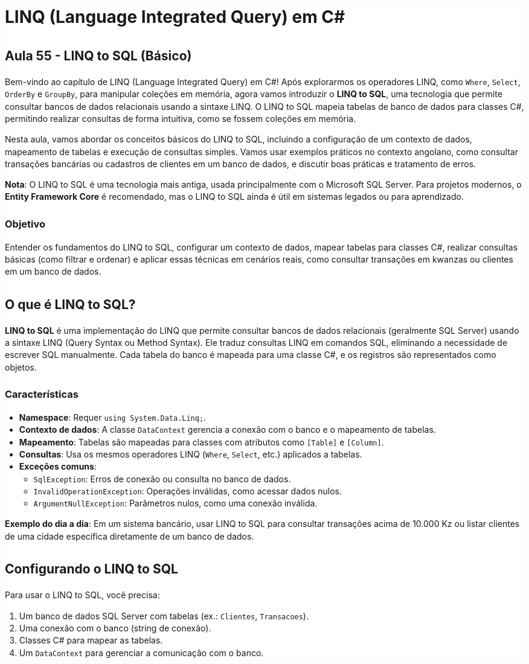 # LINQ (Language Integrated Query) em C#

## Aula 55 - LINQ to SQL (Básico)

Bem-vindo ao capítulo de LINQ (Language Integrated Query) em C#! Após explorarmos os operadores LINQ, como `Where`, `Select`, `OrderBy` e `GroupBy`, para manipular coleções em memória, agora vamos introduzir o **LINQ to SQL**, uma tecnologia que permite consultar bancos de dados relacionais usando a sintaxe LINQ. O LINQ to SQL mapeia tabelas de banco de dados para classes C#, permitindo realizar consultas de forma intuitiva, como se fossem coleções em memória.

Nesta aula, vamos abordar os conceitos básicos do LINQ to SQL, incluindo a configuração de um contexto de dados, mapeamento de tabelas e execução de consultas simples. Vamos usar exemplos práticos no contexto angolano, como consultar transações bancárias ou cadastros de clientes em um banco de dados, e discutir boas práticas e tratamento de erros.

**Nota**: O LINQ to SQL é uma tecnologia mais antiga, usada principalmente com o Microsoft SQL Server. Para projetos modernos, o **Entity Framework Core** é recomendado, mas o LINQ to SQL ainda é útil em sistemas legados ou para aprendizado.

### Objetivo

Entender os fundamentos do LINQ to SQL, configurar um contexto de dados, mapear tabelas para classes C#, realizar consultas básicas (como filtrar e ordenar) e aplicar essas técnicas em cenários reais, como consultar transações em kwanzas ou clientes em um banco de dados.

## O que é LINQ to SQL?

**LINQ to SQL** é uma implementação do LINQ que permite consultar bancos de dados relacionais (geralmente SQL Server) usando a sintaxe LINQ (Query Syntax ou Method Syntax). Ele traduz consultas LINQ em comandos SQL, eliminando a necessidade de escrever SQL manualmente. Cada tabela do banco é mapeada para uma classe C#, e os registros são representados como objetos.

### Características

- **Namespace**: Requer `using System.Data.Linq;`.
- **Contexto de dados**: A classe `DataContext` gerencia a conexão com o banco e o mapeamento de tabelas.
- **Mapeamento**: Tabelas são mapeadas para classes com atributos como `[Table]` e `[Column]`.
- **Consultas**: Usa os mesmos operadores LINQ (`Where`, `Select`, etc.) aplicados a tabelas.
- **Exceções comuns**:
  - `SqlException`: Erros de conexão ou consulta no banco de dados.
  - `InvalidOperationException`: Operações inválidas, como acessar dados nulos.
  - `ArgumentNullException`: Parâmetros nulos, como uma conexão inválida.

**Exemplo do dia a dia**: Em um sistema bancário, usar LINQ to SQL para consultar transações acima de 10.000 Kz ou listar clientes de uma cidade específica diretamente de um banco de dados.

## Configurando o LINQ to SQL

Para usar o LINQ to SQL, você precisa:
1. Um banco de dados SQL Server com tabelas (ex.: `Clientes`, `Transacoes`).
2. Uma conexão com o banco (string de conexão).
3. Classes C# para mapear as tabelas.
4. Um `DataContext` para gerenciar a comunicação com o banco.
